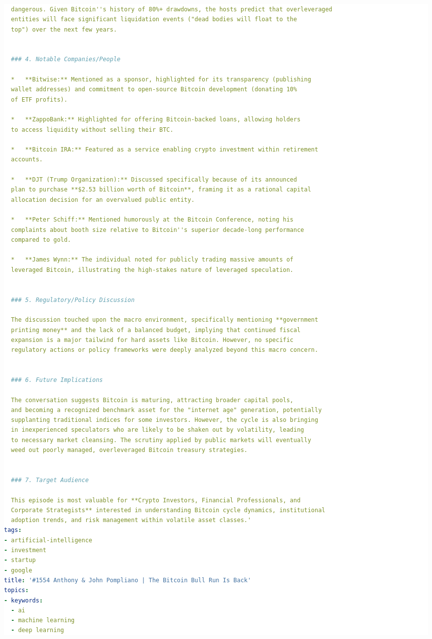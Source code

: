 ```yaml
  dangerous. Given Bitcoin''s history of 80%+ drawdowns, the hosts predict that overleveraged
  entities will face significant liquidation events ("dead bodies will float to the
  top") over the next few years.


  ### 4. Notable Companies/People

  *   **Bitwise:** Mentioned as a sponsor, highlighted for its transparency (publishing
  wallet addresses) and commitment to open-source Bitcoin development (donating 10%
  of ETF profits).

  *   **ZappoBank:** Highlighted for offering Bitcoin-backed loans, allowing holders
  to access liquidity without selling their BTC.

  *   **Bitcoin IRA:** Featured as a service enabling crypto investment within retirement
  accounts.

  *   **DJT (Trump Organization):** Discussed specifically because of its announced
  plan to purchase **$2.53 billion worth of Bitcoin**, framing it as a rational capital
  allocation decision for an overvalued public entity.

  *   **Peter Schiff:** Mentioned humorously at the Bitcoin Conference, noting his
  complaints about booth size relative to Bitcoin''s superior decade-long performance
  compared to gold.

  *   **James Wynn:** The individual noted for publicly trading massive amounts of
  leveraged Bitcoin, illustrating the high-stakes nature of leveraged speculation.


  ### 5. Regulatory/Policy Discussion

  The discussion touched upon the macro environment, specifically mentioning **government
  printing money** and the lack of a balanced budget, implying that continued fiscal
  expansion is a major tailwind for hard assets like Bitcoin. However, no specific
  regulatory actions or policy frameworks were deeply analyzed beyond this macro concern.


  ### 6. Future Implications

  The conversation suggests Bitcoin is maturing, attracting broader capital pools,
  and becoming a recognized benchmark asset for the "internet age" generation, potentially
  supplanting traditional indices for some investors. However, the cycle is also bringing
  in inexperienced speculators who are likely to be shaken out by volatility, leading
  to necessary market cleansing. The scrutiny applied by public markets will eventually
  weed out poorly managed, overleveraged Bitcoin treasury strategies.


  ### 7. Target Audience

  This episode is most valuable for **Crypto Investors, Financial Professionals, and
  Corporate Strategists** interested in understanding Bitcoin cycle dynamics, institutional
  adoption trends, and risk management within volatile asset classes.'
tags:
- artificial-intelligence
- investment
- startup
- google
title: '#1554 Anthony & John Pompliano | The Bitcoin Bull Run Is Back'
topics:
- keywords:
  - ai
  - machine learning
  - deep learning
```